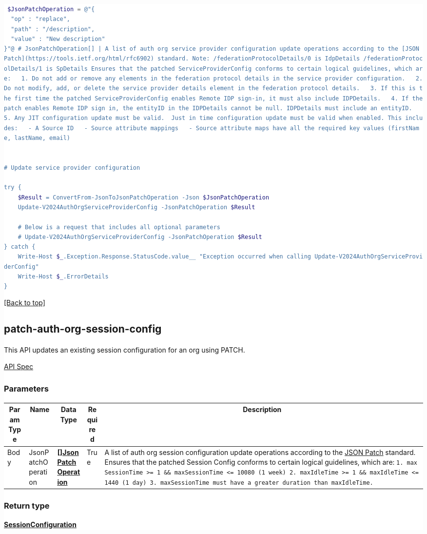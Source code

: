 ```powershell
 $JsonPatchOperation = @"{
  "op" : "replace",
  "path" : "/description",
  "value" : "New description"
}"@ # JsonPatchOperation[] | A list of auth org service provider configuration update operations according to the [JSON Patch](https://tools.ietf.org/html/rfc6902) standard. Note: /federationProtocolDetails/0 is IdpDetails /federationProtocolDetails/1 is SpDetails Ensures that the patched ServiceProviderConfig conforms to certain logical guidelines, which are:   1. Do not add or remove any elements in the federation protocol details in the service provider configuration.   2. Do not modify, add, or delete the service provider details element in the federation protocol details.   3. If this is the first time the patched ServiceProviderConfig enables Remote IDP sign-in, it must also include IDPDetails.   4. If the patch enables Remote IDP sign in, the entityID in the IDPDetails cannot be null. IDPDetails must include an entityID.   5. Any JIT configuration update must be valid.  Just in time configuration update must be valid when enabled. This includes:   - A Source ID   - Source attribute mappings   - Source attribute maps have all the required key values (firstName, lastName, email)


# Update service provider configuration

try {
    $Result = ConvertFrom-JsonToJsonPatchOperation -Json $JsonPatchOperation
    Update-V2024AuthOrgServiceProviderConfig -JsonPatchOperation $Result

    # Below is a request that includes all optional parameters
    # Update-V2024AuthOrgServiceProviderConfig -JsonPatchOperation $Result
} catch {
    Write-Host $_.Exception.Response.StatusCode.value__ "Exception occurred when calling Update-V2024AuthOrgServiceProviderConfig"
    Write-Host $_.ErrorDetails
}
```

[[Back to top]](#)

## patch-auth-org-session-config

This API updates an existing session configuration for an org using PATCH.

[API Spec](https://developer.sailpoint.com/docs/api/v2024/patch-auth-org-session-config)

### Parameters

| Param Type | Name | Data Type | Required | Description |
| --- | --- | --- | --- | --- |
| Body | JsonPatchOperation | [**[]JsonPatchOperation**](../models/json-patch-operation) | True | A list of auth org session configuration update operations according to the [JSON Patch](https://tools.ietf.org/html/rfc6902) standard. Ensures that the patched Session Config conforms to certain logical guidelines, which are: `1. maxSessionTime >= 1 && maxSessionTime <= 10080 (1 week) 2. maxIdleTime >= 1 && maxIdleTime <= 1440 (1 day) 3. maxSessionTime must have a greater duration than maxIdleTime.` |

### Return type

[**SessionConfiguration**](../models/session-configuration)
